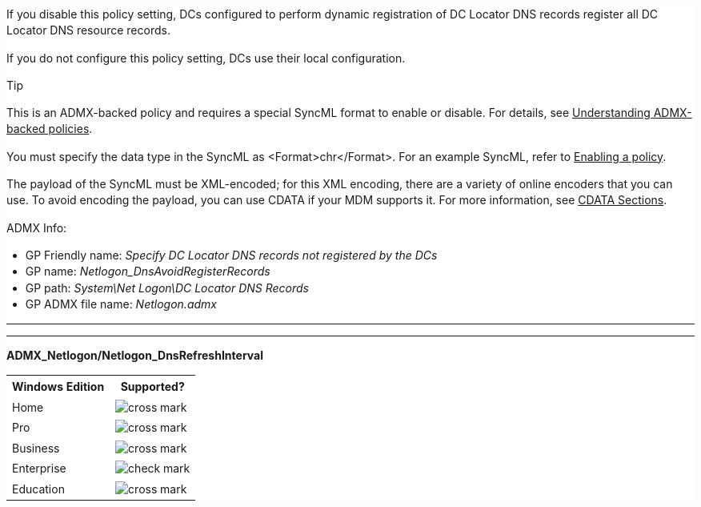 If you disable this policy setting, DCs configured to perform dynamic registration of DC Locator DNS records register all DC Locator DNS resource records.

If you do not configure this policy setting, DCs use their local configuration.


> [!TIP]
> This is an ADMX-backed policy and requires a special SyncML format to enable or disable.  For details, see [Understanding ADMX-backed policies](./understanding-admx-backed-policies.md).
> 
> You must specify the data type in the SyncML as &lt;Format&gt;chr&lt;/Format&gt;. For an example SyncML, refer to [Enabling a policy](./understanding-admx-backed-policies.md#enabling-a-policy).
> 
> The payload of the SyncML must be XML-encoded; for this XML encoding, there are a variety of online encoders that you can use. To avoid encoding the payload, you can use CDATA if your MDM supports it. For more information, see [CDATA Sections](http://www.w3.org/TR/REC-xml/#sec-cdata-sect).


ADMX Info:  
-   GP Friendly name: *Specify DC Locator DNS records not registered by the DCs*
-   GP name: *Netlogon_DnsAvoidRegisterRecords*
-   GP path: *System\Net Logon\DC Locator DNS Records*
-   GP ADMX file name: *Netlogon.admx*



<hr/>

<hr/>


<a href="" id="admx-netlogon-netlogon-dnsrefreshinterval"></a>**ADMX_Netlogon/Netlogon_DnsRefreshInterval**  


<table>
<tr>
    <th>Windows Edition</th>
    <th>Supported?</th>
</tr>
<tr>
    <td>Home</td>
    <td><img src="images/crossmark.png" alt="cross mark" /></td>
</tr>
<tr>
    <td>Pro</td>
    <td><img src="images/crossmark.png" alt="cross mark" /></td>
</tr>
<tr>
    <td>Business</td>
    <td><img src="images/crossmark.png" alt="cross mark" /></td>
</tr>
<tr>
    <td>Enterprise</td>
    <td><img src="images/checkmark.png" alt="check mark" /></td>
</tr>
<tr>
    <td>Education</td>
    <td><img src="images/crossmark.png" alt="cross mark" /></td>
</tr>
</table>
